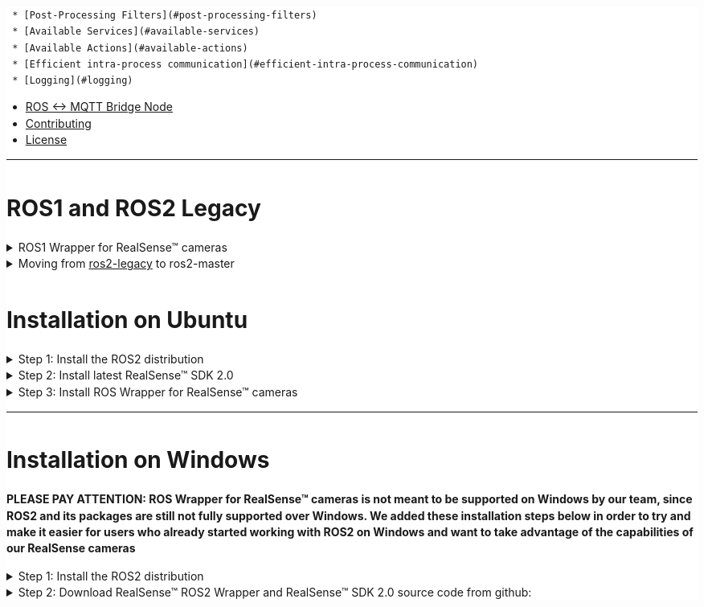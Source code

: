     * [Post-Processing Filters](#post-processing-filters)
     * [Available Services](#available-services)
     * [Available Actions](#available-actions)
     * [Efficient intra-process communication](#efficient-intra-process-communication)
     * [Logging](#logging)
  * [ROS <-> MQTT Bridge Node](realsense2_ros_mqtt_bridge/README.md)
  * [Contributing](CONTRIBUTING.md)
  * [License](LICENSE)

<hr>

# ROS1 and ROS2 Legacy

<details><summary>
    ROS1 Wrapper for RealSense™ cameras
  </summary></details>

<details><summary>
     Moving from <a href="https://github.com/IntelRealSense/realsense-ros/tree/ros2-legacy">ros2-legacy</a> to ros2-master
  </summary></details>
    

# Installation on Ubuntu
  
<details><summary>
    Step 1: Install the ROS2 distribution 
  </summary></details>
  
<details><summary>
    Step 2: Install latest RealSense&trade; SDK 2.0
  </summary></details>
  
<details><summary>
    Step 3: Install ROS Wrapper for RealSense&trade; cameras
  </summary></details>

<hr>

# Installation on Windows
  **PLEASE PAY ATTENTION: ROS Wrapper for RealSense&trade; cameras is not meant to be supported on Windows by our team, since ROS2 and its packages are still not fully supported over Windows. We added these installation steps below in order to try and make it easier for users who already started working with ROS2 on Windows and want to take advantage of the capabilities of our RealSense cameras**

<details><summary>
    Step 1: Install the ROS2 distribution 
  </summary></details>
  
<details><summary>
    Step 2: Download RealSense&trade; ROS2 Wrapper and RealSense&trade; SDK 2.0 source code from github:
  </summary></details>
  